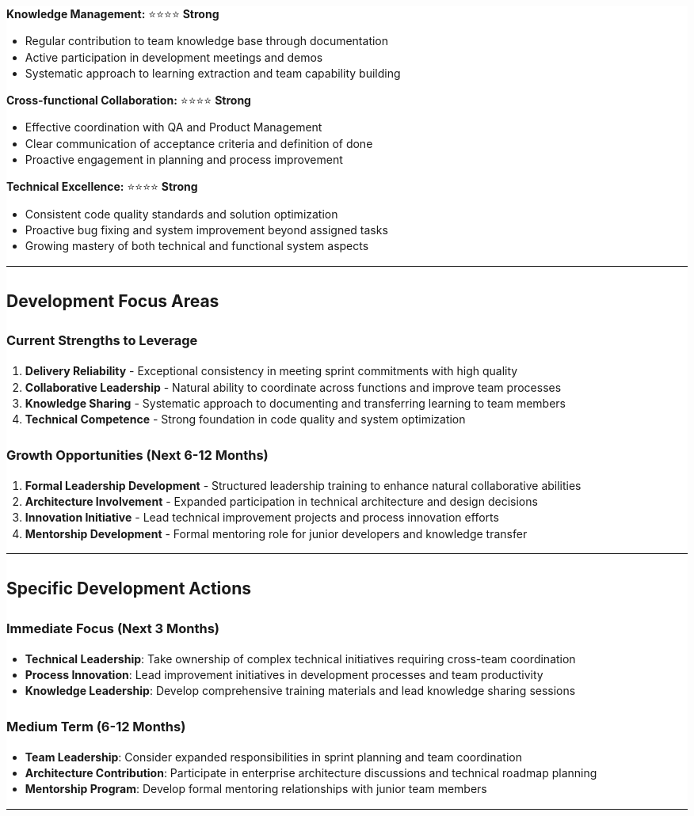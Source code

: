 **Knowledge Management:** ⭐⭐⭐⭐ **Strong**
- Regular contribution to team knowledge base through documentation
- Active participation in development meetings and demos
- Systematic approach to learning extraction and team capability building

**Cross-functional Collaboration:** ⭐⭐⭐⭐ **Strong**
- Effective coordination with QA and Product Management
- Clear communication of acceptance criteria and definition of done
- Proactive engagement in planning and process improvement

**Technical Excellence:** ⭐⭐⭐⭐ **Strong**
- Consistent code quality standards and solution optimization
- Proactive bug fixing and system improvement beyond assigned tasks
- Growing mastery of both technical and functional system aspects

---

## Development Focus Areas

### Current Strengths to Leverage
1. **Delivery Reliability** - Exceptional consistency in meeting sprint commitments with high quality
2. **Collaborative Leadership** - Natural ability to coordinate across functions and improve team processes
3. **Knowledge Sharing** - Systematic approach to documenting and transferring learning to team members
4. **Technical Competence** - Strong foundation in code quality and system optimization

### Growth Opportunities (Next 6-12 Months)
1. **Formal Leadership Development** - Structured leadership training to enhance natural collaborative abilities
2. **Architecture Involvement** - Expanded participation in technical architecture and design decisions
3. **Innovation Initiative** - Lead technical improvement projects and process innovation efforts
4. **Mentorship Development** - Formal mentoring role for junior developers and knowledge transfer

---

## Specific Development Actions

### Immediate Focus (Next 3 Months)
- **Technical Leadership**: Take ownership of complex technical initiatives requiring cross-team coordination
- **Process Innovation**: Lead improvement initiatives in development processes and team productivity
- **Knowledge Leadership**: Develop comprehensive training materials and lead knowledge sharing sessions

### Medium Term (6-12 Months)
- **Team Leadership**: Consider expanded responsibilities in sprint planning and team coordination
- **Architecture Contribution**: Participate in enterprise architecture discussions and technical roadmap planning
- **Mentorship Program**: Develop formal mentoring relationships with junior team members

---